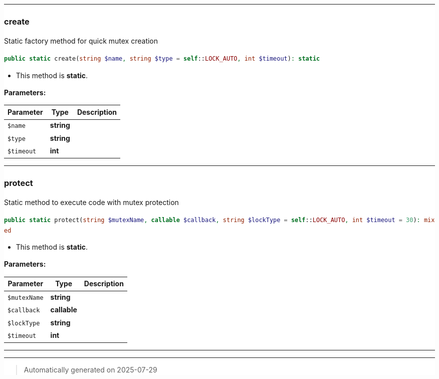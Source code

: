 




***

### create

Static factory method for quick mutex creation

```php
public static create(string $name, string $type = self::LOCK_AUTO, int $timeout): static
```



* This method is **static**.




**Parameters:**

| Parameter | Type | Description |
|-----------|------|-------------|
| `$name` | **string** |  |
| `$type` | **string** |  |
| `$timeout` | **int** |  |





***

### protect

Static method to execute code with mutex protection

```php
public static protect(string $mutexName, callable $callback, string $lockType = self::LOCK_AUTO, int $timeout = 30): mixed
```



* This method is **static**.




**Parameters:**

| Parameter | Type | Description |
|-----------|------|-------------|
| `$mutexName` | **string** |  |
| `$callback` | **callable** |  |
| `$lockType` | **string** |  |
| `$timeout` | **int** |  |





***


***
> Automatically generated on 2025-07-29
